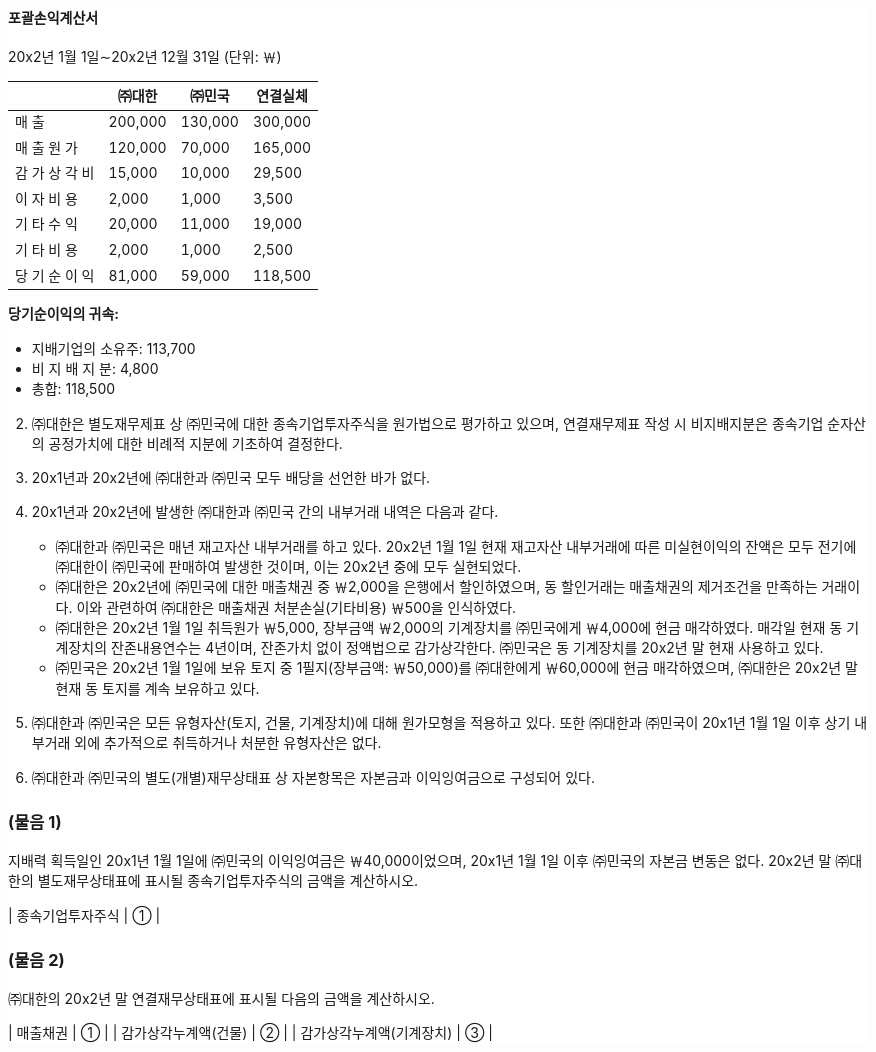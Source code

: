 #### 포괄손익계산서
20x2년 1월 1일∼20x2년 12월 31일 (단위: ￦)

| | ㈜대한 | ㈜민국 | 연결실체 |
|------------|---------|---------|----------|
| 매 출 | 200,000 | 130,000 | 300,000 |
| 매 출 원 가 | 120,000 | 70,000 | 165,000 |
| 감 가 상 각 비 | 15,000 | 10,000 | 29,500 |
| 이 자 비 용 | 2,000 | 1,000 | 3,500 |
| 기 타 수 익 | 20,000 | 11,000 | 19,000 |
| 기 타 비 용 | 2,000 | 1,000 | 2,500 |
| 당 기 순 이 익 | 81,000 | 59,000 | 118,500 |

**당기순이익의 귀속:**
- 지배기업의 소유주: 113,700
- 비 지 배 지 분: 4,800
- 총합: 118,500

2. ㈜대한은 별도재무제표 상 ㈜민국에 대한 종속기업투자주식을 원가법으로 평가하고 있으며, 연결재무제표 작성 시 비지배지분은 종속기업 순자산의 공정가치에 대한 비례적 지분에 기초하여 결정한다.

3. 20x1년과 20x2년에 ㈜대한과 ㈜민국 모두 배당을 선언한 바가 없다.

4. 20x1년과 20x2년에 발생한 ㈜대한과 ㈜민국 간의 내부거래 내역은 다음과 같다.
   - ㈜대한과 ㈜민국은 매년 재고자산 내부거래를 하고 있다. 20x2년 1월 1일 현재 재고자산 내부거래에 따른 미실현이익의 잔액은 모두 전기에 ㈜대한이 ㈜민국에 판매하여 발생한 것이며, 이는 20x2년 중에 모두 실현되었다.
   - ㈜대한은 20x2년에 ㈜민국에 대한 매출채권 중 ￦2,000을 은행에서 할인하였으며, 동 할인거래는 매출채권의 제거조건을 만족하는 거래이다. 이와 관련하여 ㈜대한은 매출채권 처분손실(기타비용) ￦500을 인식하였다.
   - ㈜대한은 20x2년 1월 1일 취득원가 ￦5,000, 장부금액 ￦2,000의 기계장치를 ㈜민국에게 ￦4,000에 현금 매각하였다. 매각일 현재 동 기계장치의 잔존내용연수는 4년이며, 잔존가치 없이 정액법으로 감가상각한다. ㈜민국은 동 기계장치를 20x2년 말 현재 사용하고 있다.
   - ㈜민국은 20x2년 1월 1일에 보유 토지 중 1필지(장부금액: ￦50,000)를 ㈜대한에게 ￦60,000에 현금 매각하였으며, ㈜대한은 20x2년 말 현재 동 토지를 계속 보유하고 있다.

5. ㈜대한과 ㈜민국은 모든 유형자산(토지, 건물, 기계장치)에 대해 원가모형을 적용하고 있다. 또한 ㈜대한과 ㈜민국이 20x1년 1월 1일 이후 상기 내부거래 외에 추가적으로 취득하거나 처분한 유형자산은 없다.

6. ㈜대한과 ㈜민국의 별도(개별)재무상태표 상 자본항목은 자본금과 이익잉여금으로 구성되어 있다.

### (물음 1) 
지배력 획득일인 20x1년 1월 1일에 ㈜민국의 이익잉여금은 ￦40,000이었으며, 20x1년 1월 1일 이후 ㈜민국의 자본금 변동은 없다. 20x2년 말 ㈜대한의 별도재무상태표에 표시될 종속기업투자주식의 금액을 계산하시오.

| 종속기업투자주식 | ① |

### (물음 2) 
㈜대한의 20x2년 말 연결재무상태표에 표시될 다음의 금액을 계산하시오.

| 매출채권 | ① |
| 감가상각누계액(건물) | ② |
| 감가상각누계액(기계장치) | ③ |
